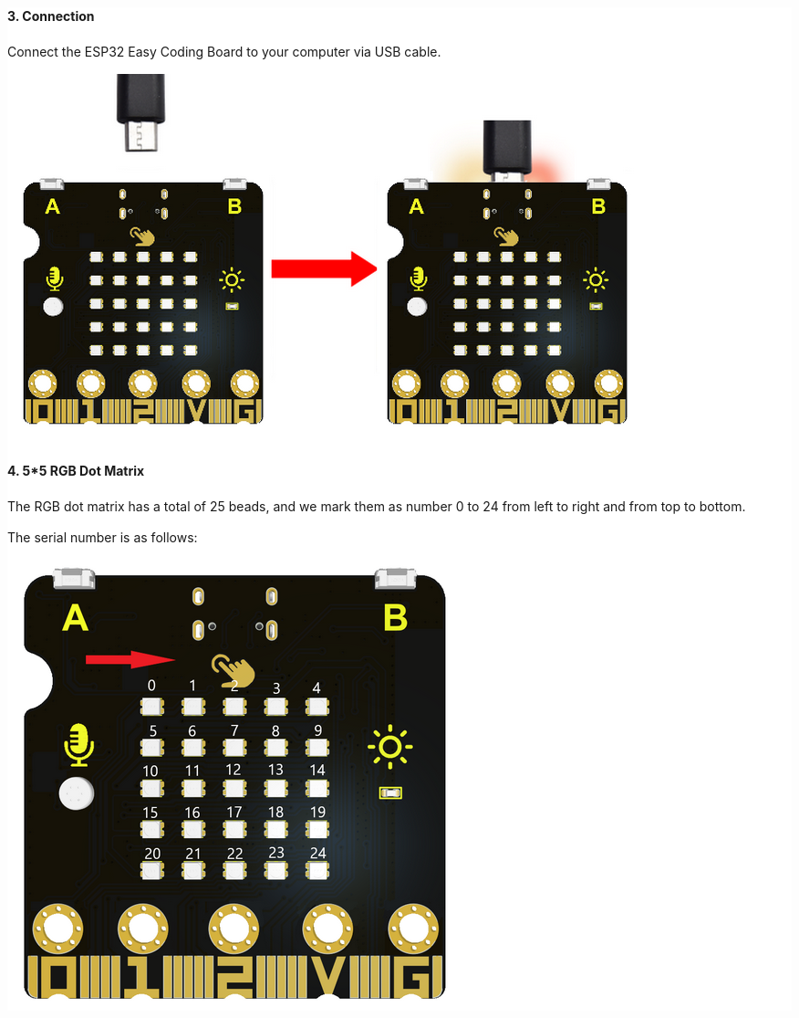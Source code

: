 #### 3. Connection

Connect the ESP32 Easy Coding Board to your computer via USB cable.

![img](img/4.png)

#### 4. 5*5 RGB Dot Matrix

The RGB dot matrix has a total of 25 beads, and we mark them as number 0 to 24 from left to right and from top to bottom. 

The serial number is as follows:

![img](img/13.png)
